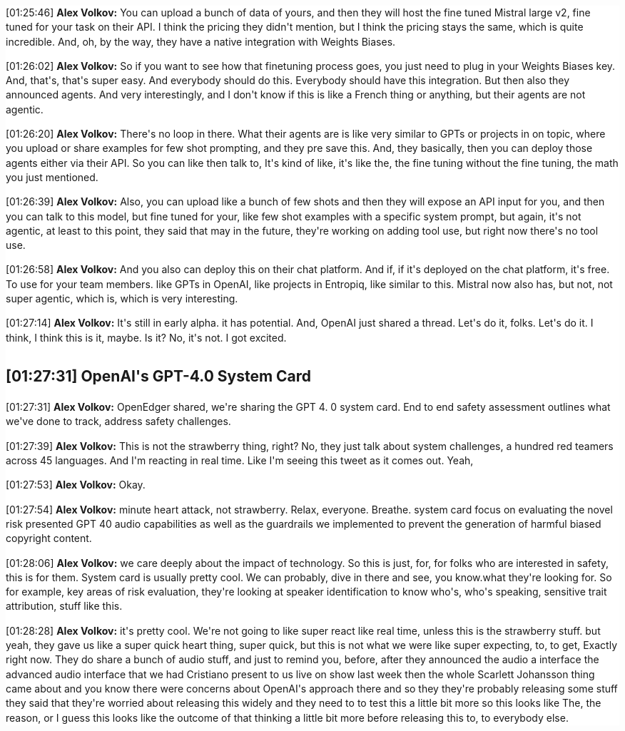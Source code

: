 [01:25:46] **Alex Volkov:** You can upload a bunch of data of yours, and then they will host the fine tuned Mistral large v2, fine tuned for your task on their API. I think the pricing they didn't mention, but I think the pricing stays the same, which is quite incredible. And, oh, by the way, they have a native integration with Weights Biases.

[01:26:02] **Alex Volkov:** So if you want to see how that finetuning process goes, you just need to plug in your Weights Biases key. And, that's, that's super easy. And everybody should do this. Everybody should have this integration. But then also they announced agents. And very interestingly, and I don't know if this is like a French thing or anything, but their agents are not agentic.

[01:26:20] **Alex Volkov:** There's no loop in there. What their agents are is like very similar to GPTs or projects in on topic, where you upload or share examples for few shot prompting, and they pre save this. And, they basically, then you can deploy those agents either via their API. So you can like then talk to, It's kind of like, it's like the, the fine tuning without the fine tuning, the math you just mentioned.

[01:26:39] **Alex Volkov:** Also, you can upload like a bunch of few shots and then they will expose an API input for you, and then you can talk to this model, but fine tuned for your, like few shot examples with a specific system prompt, but again, it's not agentic, at least to this point, they said that may in the future, they're working on adding tool use, but right now there's no tool use.

[01:26:58] **Alex Volkov:** And you also can deploy this on their chat platform. And if, if it's deployed on the chat platform, it's free. To use for your team members. like GPTs in OpenAI, like projects in Entropiq, like similar to this. Mistral now also has, but not, not super agentic, which is, which is very interesting.

[01:27:14] **Alex Volkov:** It's still in early alpha. it has potential. And, OpenAI just shared a thread. Let's do it, folks. Let's do it. I think, I think this is it, maybe. Is it? No, it's not. I got excited. 


## [01:27:31] OpenAI's GPT-4.0 System Card

[01:27:31] **Alex Volkov:** OpenEdger shared, we're sharing the GPT 4. 0 system card. End to end safety assessment outlines what we've done to track, address safety challenges.

[01:27:39] **Alex Volkov:** This is not the strawberry thing, right? No, they just talk about system challenges, a hundred red teamers across 45 languages. And I'm reacting in real time. Like I'm seeing this tweet as it comes out. Yeah, 

[01:27:53] **Alex Volkov:** Okay. 

[01:27:54] **Alex Volkov:** minute heart attack, not strawberry. Relax, everyone. Breathe. system card focus on evaluating the novel risk presented GPT 40 audio capabilities as well as the guardrails we implemented to prevent the generation of harmful biased copyright content.

[01:28:06] **Alex Volkov:** we care deeply about the impact of technology. So this is just, for, for folks who are interested in safety, this is for them. System card is usually pretty cool. We can probably, dive in there and see, you know.what they're looking for. So for example, key areas of risk evaluation, they're looking at speaker identification to know who's, who's speaking, sensitive trait attribution, stuff like this.

[01:28:28] **Alex Volkov:** it's pretty cool. We're not going to like super react like real time, unless this is the strawberry stuff. but yeah, they gave us like a super quick heart thing, super quick, but this is not what we were like super expecting, to, to get, Exactly right now. They do share a bunch of audio stuff, and just to remind you, before, after they announced the audio a interface the advanced audio interface that we had Cristiano present to us live on show last week then the whole Scarlett Johansson thing came about and you know there were concerns about OpenAI's approach there and so they they're probably releasing some stuff they said that they're worried about releasing this widely and they need to to test this a little bit more so this looks like The, the reason, or I guess this looks like the outcome of that thinking a little bit more before releasing this to, to everybody else.
